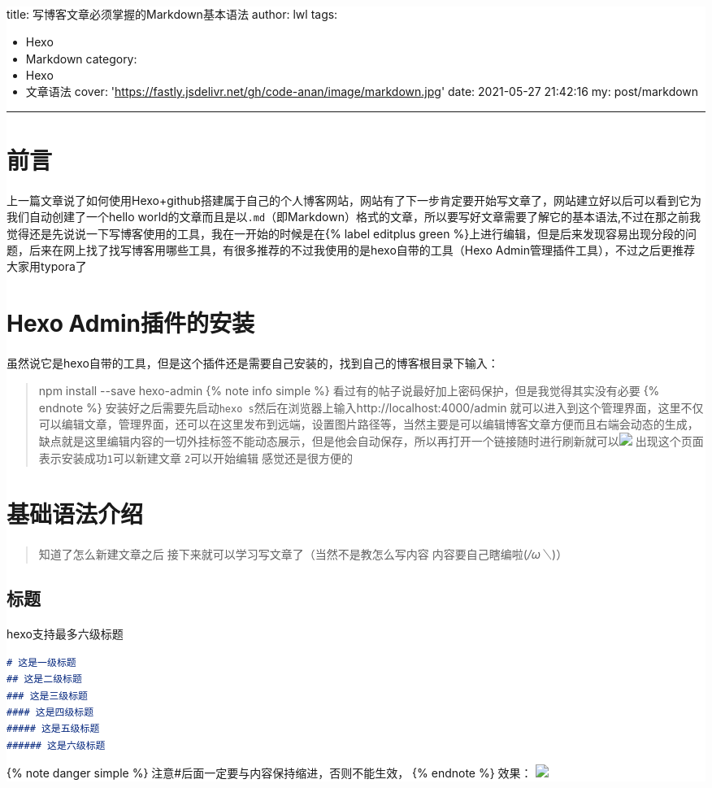 title: 写博客文章必须掌握的Markdown基本语法
author: lwl
tags:
  - Hexo
  - Markdown
category:
  - Hexo
  - 文章语法
cover: 'https://fastly.jsdelivr.net/gh/code-anan/image/markdown.jpg'
date: 2021-05-27 21:42:16
my: post/markdown
---
<meta name="referrer" content="no-referrer" />

# 前言
上一篇文章说了如何使用Hexo+github搭建属于自己的个人博客网站，网站有了下一步肯定要开始写文章了，网站建立好以后可以看到它为我们自动创建了一个hello world的文章而且是以`.md`（即Markdown）格式的文章，所以要写好文章需要了解它的基本语法,不过在那之前我觉得还是先说说一下写博客使用的工具，我在一开始的时候是在{% label editplus green %}上进行编辑，但是后来发现容易出现分段的问题，后来在网上找了找写博客用哪些工具，有很多推荐的不过我使用的是hexo自带的工具（Hexo Admin管理插件工具），不过之后更推荐大家用typora了
# Hexo Admin插件的安装
虽然说它是hexo自带的工具，但是这个插件还是需要自己安装的，找到自己的博客根目录下输入：
> npm install --save hexo-admin
{% note info simple %}
 看过有的帖子说最好加上密码保护，但是我觉得其实没有必要
{% endnote %}
安装好之后需要先启动`hexo s`然后在浏览器上输入http://localhost:4000/admin
就可以进入到这个管理界面，这里不仅可以编辑文章，管理界面，还可以在这里发布到远端，设置图片路径等，当然主要是可以编辑博客文章方便而且右端会动态的生成，缺点就是这里编辑内容的一切外挂标签不能动态展示，但是他会自动保存，所以再打开一个链接随时进行刷新就可以![](https://fastly.jsdelivr.net/gh/code-anan/image/20220522124957.png)
出现这个页面表示安装成功`1`可以新建文章 `2`可以开始编辑 感觉还是很方便的
# 基础语法介绍
> 知道了怎么新建文章之后 接下来就可以学习写文章了（当然不是教怎么写内容 内容要自己瞎编啦(*/ω＼*)）
## 标题
hexo支持最多六级标题
```markdown
# 这是一级标题
## 这是二级标题
### 这是三级标题
#### 这是四级标题
##### 这是五级标题
###### 这是六级标题
```
{% note danger simple %}
 注意#后面一定要与内容保持缩进，否则不能生效，
{% endnote %}
效果：
![](https://fastly.jsdelivr.net/gh/code-anan/image/20220522125639.png)
